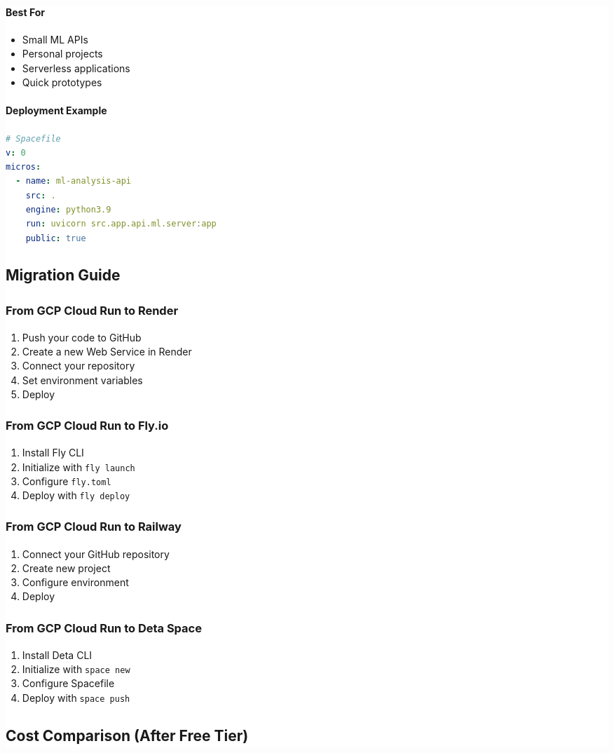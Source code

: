 #### Best For
- Small ML APIs
- Personal projects
- Serverless applications
- Quick prototypes

#### Deployment Example
```yaml
# Spacefile
v: 0
micros:
  - name: ml-analysis-api
    src: .
    engine: python3.9
    run: uvicorn src.app.api.ml.server:app
    public: true
```

## Migration Guide

### From GCP Cloud Run to Render

1. Push your code to GitHub
2. Create a new Web Service in Render
3. Connect your repository
4. Set environment variables
5. Deploy

### From GCP Cloud Run to Fly.io

1. Install Fly CLI
2. Initialize with `fly launch`
3. Configure `fly.toml`
4. Deploy with `fly deploy`

### From GCP Cloud Run to Railway

1. Connect your GitHub repository
2. Create new project
3. Configure environment
4. Deploy

### From GCP Cloud Run to Deta Space

1. Install Deta CLI
2. Initialize with `space new`
3. Configure Spacefile
4. Deploy with `space push`

## Cost Comparison (After Free Tier)
